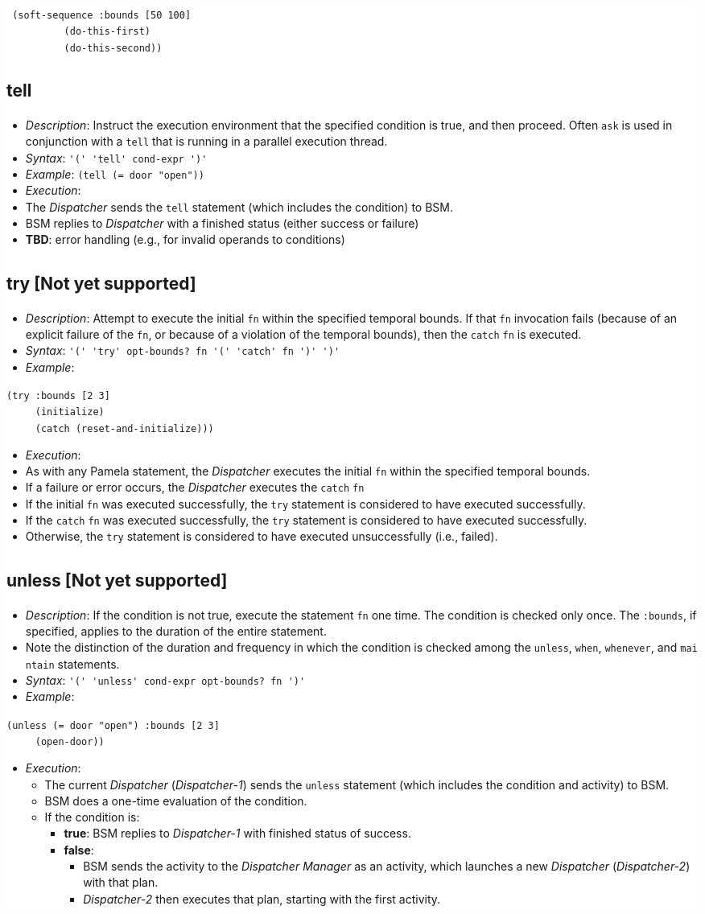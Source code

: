 ```
 (soft-sequence :bounds [50 100]
          (do-this-first)
          (do-this-second))
```


## **tell**
 * *Description*: Instruct the execution environment that the specified condition is true, and then proceed. Often `ask` is used in conjunction with a `tell` that is running in a parallel execution thread.
 * *Syntax*: `'(' 'tell' cond-expr ')'`
 * *Example*: `(tell (= door "open"))`
 * *Execution*:
  * The *Dispatcher* sends the `tell` statement (which includes the condition) to BSM.
  * BSM replies to *Dispatcher* with a finished status (either success or failure)
  * **TBD**: error handling (e.g., for invalid operands to conditions)

## **try** [Not yet supported]
 * *Description*: Attempt to execute the initial `fn` within the specified temporal bounds.  If that `fn` invocation fails (because of an explicit failure of the `fn`, or because of a violation of the temporal bounds), then the `catch` `fn` is executed.
 * *Syntax*: `'(' 'try' opt-bounds? fn '(' 'catch' fn ')' ')'`
 * *Example*:

```
(try :bounds [2 3]
     (initialize)
     (catch (reset-and-initialize)))
```
 * *Execution*:
  * As with any Pamela statement, the *Dispatcher* executes the initial `fn` within the specified temporal bounds.
  * If a failure or error occurs, the *Dispatcher* executes the `catch` `fn`
  * If the initial `fn` was executed successfully, the `try` statement is considered to have executed successfully.
  * If the `catch` `fn` was executed successfully, the `try` statement is considered to have executed successfully.
  * Otherwise, the `try` statement is considered to have executed unsuccessfully (i.e., failed).

## **unless** [Not yet supported]
 * *Description*: If the condition is not true, execute the statement `fn` one time.  The condition is checked only once. The `:bounds`, if specified, applies to the duration of the entire statement.
 * Note the distinction of the duration and frequency in which the condition is checked among the `unless`, `when`, `whenever`, and `maintain` statements.
 * *Syntax*: `'(' 'unless' cond-expr opt-bounds? fn ')'`
 * *Example*:

```
(unless (= door "open") :bounds [2 3]
     (open-door))
```
* *Execution*:
  * The current *Dispatcher* (*Dispatcher-1*) sends the `unless` statement (which includes the condition and activity) to BSM.
  * BSM does a one-time evaluation of the condition.
  * If the condition is:
      * **true**: BSM replies to *Dispatcher-1* with finished status of success.
      * **false**:
         * BSM sends the activity to the *Dispatcher Manager* as an activity, which launches a new *Dispatcher* (*Dispatcher-2*) with that plan.
         * *Dispatcher-2* then executes that plan, starting with the first activity.